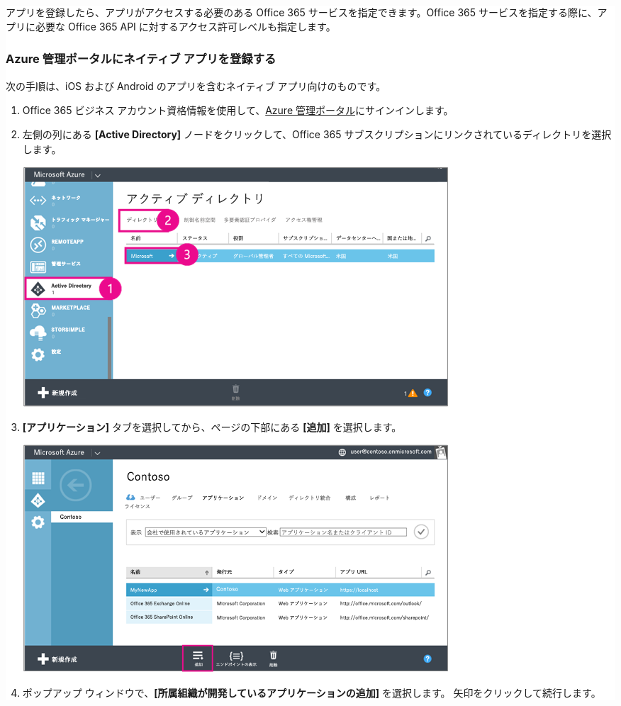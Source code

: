 アプリを登録したら、アプリがアクセスする必要のある Office 365 サービスを指定できます。Office 365 サービスを指定する際に、アプリに必要な Office 365 API に対するアクセス許可レベルも指定します。


<a name="bk_RegisterNativeApp"> </a>
### Azure 管理ポータルにネイティブ アプリを登録する 

次の手順は、iOS および Android のアプリを含むネイティブ アプリ向けのものです。 

1. Office 365 ビジネス アカウント資格情報を使用して、[Azure 管理ポータル](https://manage.windowsazure.com/)にサインインします。

2. 左側の列にある **[Active Directory]** ノードをクリックして、Office 365 サブスクリプションにリンクされているディレクトリを選択します。

    ![Azure 管理ポータル Ｗeb サイトのスクリーン ショット。 左側のナビゲーション パネルでは、[Active Directory] の項目が選択されています。 メイン ウィンドウでは、[ディレクトリ] タブが選択されています。 現在のディレクトリの名前が強調表示されています。](images\O365APIs_RegisterApp_1.png)

3. **[アプリケーション]** タブを選択してから、ページの下部にある **[追加]** を選択します。
    
    ![ディレクトリ情報のページのスクリーン ショット。 ページの下部にあるメニュー バーでは、[新規] アイコンが強調表示されています。](images\O365APIs_RegisterApp_2.png)

4. ポップアップ ウィンドウで、**[所属組織が開発しているアプリケーションの追加]** を選択します。 矢印をクリックして続行します。
